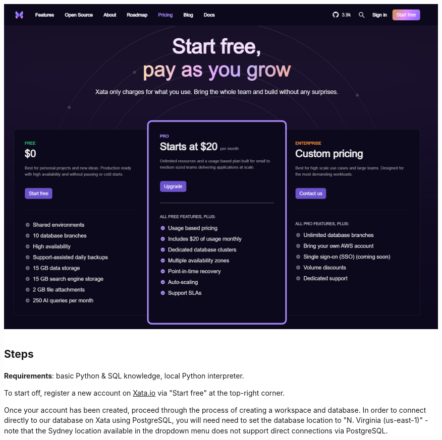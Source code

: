 ![xata pricing](assets/database_setup/database1.png)

## Steps

**Requirements**: basic Python & SQL knowledge, local Python interpreter.

To start off, register a new account on [Xata.io](https://www.xata.io) via "Start free" at the top-right corner.

Once your account has been created, proceed through the process of creating a workspace and database. In order to connect directly to our database on Xata using PostgreSQL, you will need need to set the database location to "N. Virginia (us-east-1)" - note that the Sydney location available in the dropdown menu does not support direct connections via PostgreSQL.
